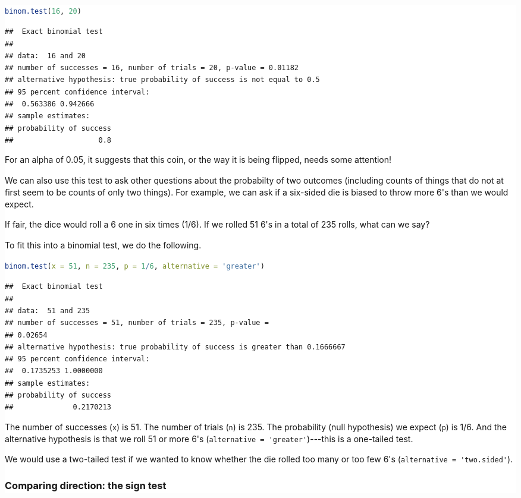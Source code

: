 
```r
binom.test(16, 20)
```

```
##  Exact binomial test
## 
## data:  16 and 20
## number of successes = 16, number of trials = 20, p-value = 0.01182
## alternative hypothesis: true probability of success is not equal to 0.5
## 95 percent confidence interval:
##  0.563386 0.942666
## sample estimates:
## probability of success 
##                    0.8
```

For an alpha of 0.05, it suggests that this coin, or the way it is being flipped, needs some attention!

We can also use this test to ask other questions about the probabilty of two outcomes (including counts of things that do not at first seem to be counts of only two things). For example, we can ask if a six-sided die is biased to throw more 6's than we would expect.

If fair, the dice would roll a 6 one in six times (1/6). If we rolled 51 6's in a total of 235 rolls, what can we say?

To fit this into a binomial test, we do the following.

```r
binom.test(x = 51, n = 235, p = 1/6, alternative = 'greater')
```


```
##  Exact binomial test
## 
## data:  51 and 235
## number of successes = 51, number of trials = 235, p-value =
## 0.02654
## alternative hypothesis: true probability of success is greater than 0.1666667
## 95 percent confidence interval:
##  0.1735253 1.0000000
## sample estimates:
## probability of success 
##              0.2170213
```


The number of successes (`x`) is 51. The number of trials (`n`) is 235. The probability (null hypothesis) we expect (`p`) is 1/6. And the alternative hypothesis is that we roll 51 or more 6's (`alternative = 'greater'`)---this is a one-tailed test.

We would use a two-tailed test if we wanted to know whether the die rolled too many or too few 6's (`alternative = 'two.sided'`).


### Comparing direction: the sign test
